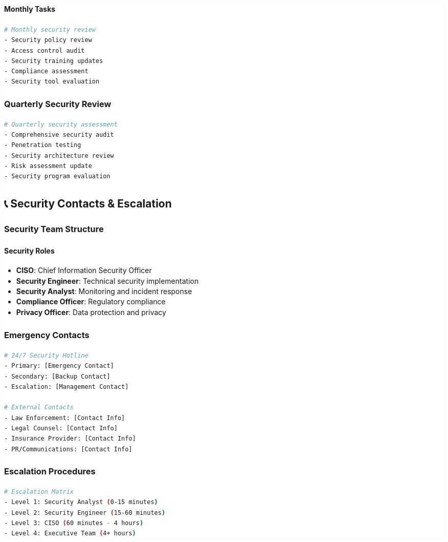 #### **Monthly Tasks**
```bash
# Monthly security review
- Security policy review
- Access control audit
- Security training updates
- Compliance assessment
- Security tool evaluation
```

### **Quarterly Security Review**
```bash
# Quarterly security assessment
- Comprehensive security audit
- Penetration testing
- Security architecture review
- Risk assessment update
- Security program evaluation
```

## 📞 Security Contacts & Escalation

### **Security Team Structure**

#### **Security Roles**
- **CISO**: Chief Information Security Officer
- **Security Engineer**: Technical security implementation
- **Security Analyst**: Monitoring and incident response
- **Compliance Officer**: Regulatory compliance
- **Privacy Officer**: Data protection and privacy

### **Emergency Contacts**
```bash
# 24/7 Security Hotline
- Primary: [Emergency Contact]
- Secondary: [Backup Contact]
- Escalation: [Management Contact]

# External Contacts
- Law Enforcement: [Contact Info]
- Legal Counsel: [Contact Info]
- Insurance Provider: [Contact Info]
- PR/Communications: [Contact Info]
```

### **Escalation Procedures**
```bash
# Escalation Matrix
- Level 1: Security Analyst (0-15 minutes)
- Level 2: Security Engineer (15-60 minutes)
- Level 3: CISO (60 minutes - 4 hours)
- Level 4: Executive Team (4+ hours)
```
